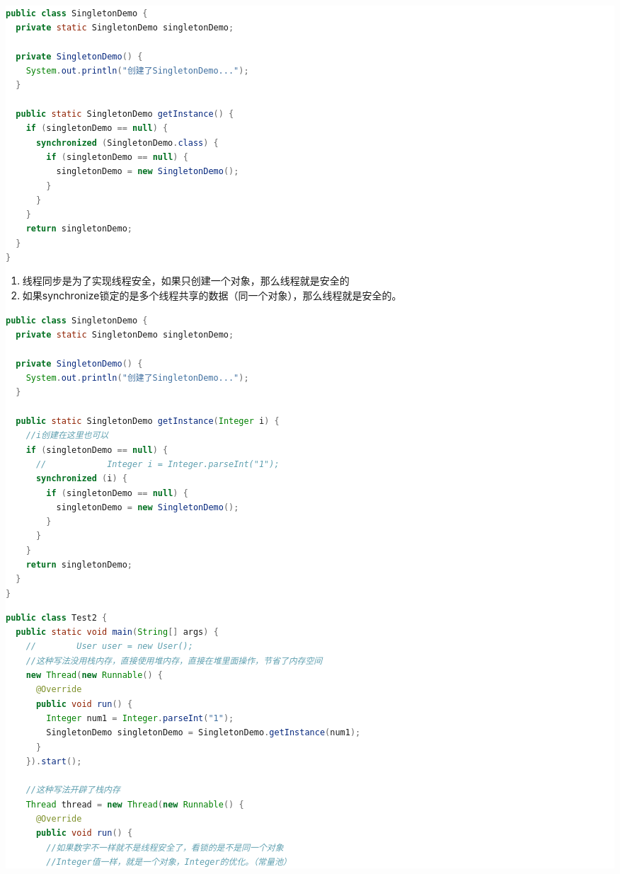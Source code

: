 ```java
public class SingletonDemo {
  private static SingletonDemo singletonDemo;

  private SingletonDemo() {
    System.out.println("创建了SingletonDemo...");
  }

  public static SingletonDemo getInstance() {
    if (singletonDemo == null) {
      synchronized (SingletonDemo.class) {
        if (singletonDemo == null) {
          singletonDemo = new SingletonDemo();
        }
      }
    }
    return singletonDemo;
  }
}
```

1. 线程同步是为了实现线程安全，如果只创建一个对象，那么线程就是安全的
2. 如果synchronize锁定的是多个线程共享的数据（同一个对象），那么线程就是安全的。

```java
public class SingletonDemo {
  private static SingletonDemo singletonDemo;

  private SingletonDemo() {
    System.out.println("创建了SingletonDemo...");
  }

  public static SingletonDemo getInstance(Integer i) {
    //i创建在这里也可以
    if (singletonDemo == null) {
      //            Integer i = Integer.parseInt("1");
      synchronized (i) {
        if (singletonDemo == null) {
          singletonDemo = new SingletonDemo();
        }
      }
    }
    return singletonDemo;
  }
}
```

```java
public class Test2 {
  public static void main(String[] args) {
    //        User user = new User();
    //这种写法没用栈内存，直接使用堆内存，直接在堆里面操作，节省了内存空间
    new Thread(new Runnable() {
      @Override
      public void run() {
        Integer num1 = Integer.parseInt("1");
        SingletonDemo singletonDemo = SingletonDemo.getInstance(num1);
      }
    }).start();

    //这种写法开辟了栈内存
    Thread thread = new Thread(new Runnable() {
      @Override
      public void run() {
        //如果数字不一样就不是线程安全了，看锁的是不是同一个对象
        //Integer值一样，就是一个对象，Integer的优化。（常量池）
```
